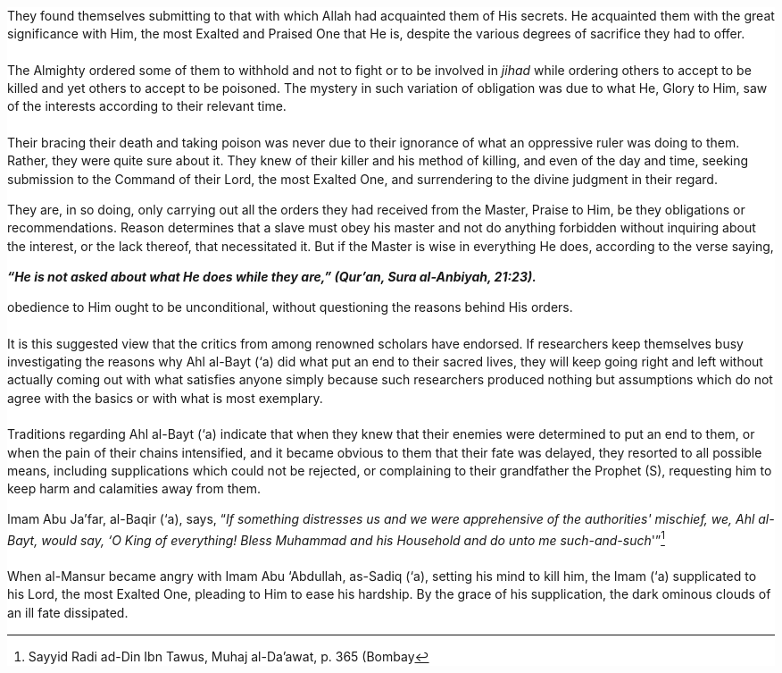 They found themselves submitting to that with which Allah had acquainted
them of His secrets. He acquainted them with the great significance with
Him, the most Exalted and Praised One that He is, despite the various
degrees of sacrifice they had to offer.  
    
 The Almighty ordered some of them to withhold and not to fight or to be
involved in *jihad* while ordering others to accept to be killed and yet
others to accept to be poisoned. The mystery in such variation of
obligation was due to what He, Glory to Him, saw of the interests
according to their relevant time.  
    
 Their bracing their death and taking poison was never due to their
ignorance of what an oppressive ruler was doing to them. Rather, they
were quite sure about it. They knew of their killer and his method of
killing, and even of the day and time, seeking submission to the Command
of their Lord, the most Exalted One, and surrendering to the divine
judgment in their regard.

They are, in so doing, only carrying out all the orders they had
received from the Master, Praise to Him, be they obligations or
recommendations. Reason determines that a slave must obey his master and
not do anything forbidden without inquiring about the interest, or the
lack thereof, that necessitated it. But if the Master is wise in
everything He does, according to the verse saying,

***“He is not asked about what He does while they are,” (Qur’an, Sura
al-Anbiyah, 21:23).***

obedience to Him ought to be unconditional, without questioning the
reasons behind His orders.  
    
 It is this suggested view that the critics from among renowned scholars
have endorsed. If researchers keep themselves busy investigating the
reasons why Ahl al-Bayt (‘a) did what put an end to their sacred lives,
they will keep going right and left without actually coming out with
what satisfies anyone simply because such researchers produced nothing
but assumptions which do not agree with the basics or with what is most
exemplary.  
    
 Traditions regarding Ahl al-Bayt (‘a) indicate that when they knew that
their enemies were determined to put an end to them, or when the pain of
their chains intensified, and it became obvious to them that their fate
was delayed, they resorted to all possible means, including
supplications which could not be rejected, or complaining to their
grandfather the Prophet (S), requesting him to keep harm and calamities
away from them.

Imam Abu Ja’far, al-Baqir (‘a), says, “*If something distresses us and
we were apprehensive of the authorities' mischief, we, Ahl al-Bayt,
would say, ‘O King of everything! Bless Muhammad and his Household and
do unto me such-and-such*'”[^5]  
    
 When al-Mansur became angry with Imam Abu ‘Abdullah, as-Sadiq (‘a),
setting his mind to kill him, the Imam (‘a) supplicated to his Lord, the
most Exalted One, pleading to Him to ease his hardship. By the grace of
his supplication, the dark ominous clouds of an ill fate dissipated.


[^1]: Scholars of exegesis have stated that the Israelites who
[^2]: al-Jassas, Ahkam al-Qur’an, Vol. 1, p. 309, in his explanation of
[^3]: al-Jassas, Ahkam al-Qur’an, Vol. 1, p. 309.
[^4]: Ibn al-’Arabi, Al-Ahkam, Vol. 1, p. 49, (First Edition: 1331
[^5]: Sayyid Radi ad-Din Ibn Tawus, Muhaj al-Da’awat, p. 365 (Bombay
[^6]: Muhaj al-Da’awat, p. 299.
[^7]: as-Saduq, Amali, p. 327, majlis 60. Harun is “al-Rashid,” the
[^8]: as-Saduq, ‘Uyun Akhbar al-Riďa, p. 57.
[^9]: Mir'at al-’Uqul, Vol. 1, p. 188. Muhammad Ibn Ahmad Ibn ‘Ali
[^10]: Ibn Qawlawayh, Kamil al-Ziyarat, p. 223.
[^11]: Muhaj al-Da’awat.
[^12]: al-Hasan Ibn ‘Ali Ibn Muhammad al-Tabari al-Mazandarani (a
[^13]: al-Rawandi Al-Khara'ij, p. 22 (Indian edition), in a chapter
[^14]: al-Majlisi, Bihar al-Anwar, Vol. 10, p. 133, quoting ‘Uyun Akhbar
[^15]: al-Mufid, Al-Irshad, and it is also recorded in Al-Khara'ij.
[^16]: al-Muqarram [author of this book] , Imam al-Riďa, p. 45.
[^17]: al-Mufid, Al-Irshad, and also I’lam al-Wara bi A’lam al-Huda (by
[^18]: al-Saffar, Basa’ir al-Darajat, p. 34, and also Risalat Ibn
[^19]: as-Saduq, Usul al-Kafi, in a chapter under the heading “The Imams
[^20]: as-Saduq, Usul al-Kafi, where the author comments on Mir’at
[^21]: as-Saduq, Usul al-Kafi, commenting on Vol. 1, p. 188, of Mir'at
[^22]: He is quoted by al-Majlisi on p. 189, Vol. 1, of Mir’at al-’Uqul
[^23]: Al-Durra al-Najafiyya, p. 85.